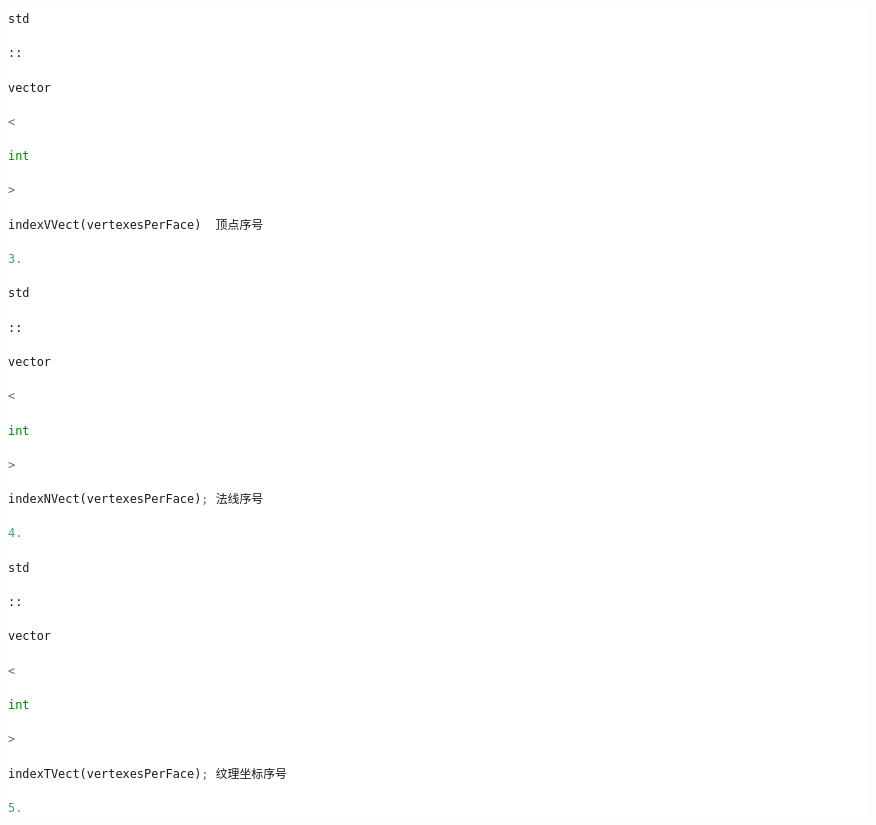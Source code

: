 ```python
std
```
```python
::
```
```python
vector
```
```python
<
```
```python
int
```
```python
>
```
```python
indexVVect(vertexesPerFace)  顶点序号
```
```python
3.
```
```python
std
```
```python
::
```
```python
vector
```
```python
<
```
```python
int
```
```python
>
```
```python
indexNVect(vertexesPerFace); 法线序号
```
```python
4.
```
```python
std
```
```python
::
```
```python
vector
```
```python
<
```
```python
int
```
```python
>
```
```python
indexTVect(vertexesPerFace); 纹理坐标序号
```
```python
5.
```
```python
```